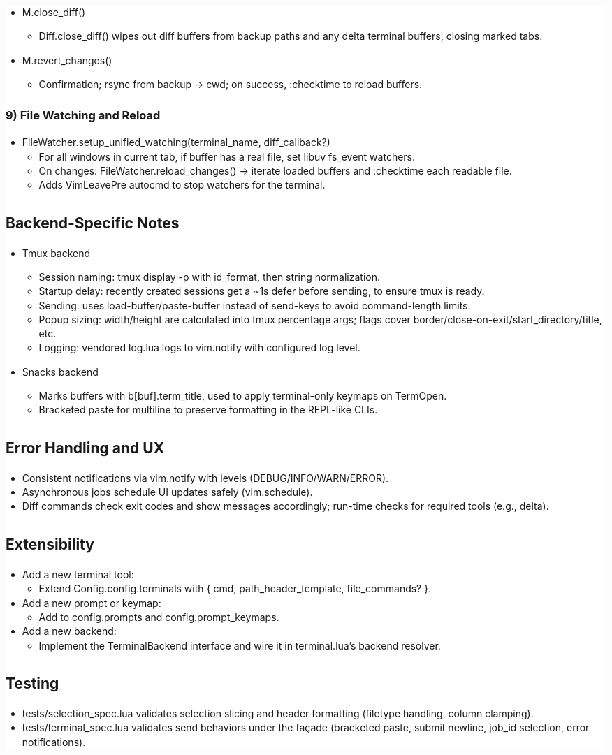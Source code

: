 - M.close_diff()
  - Diff.close_diff() wipes out diff buffers from backup paths and any delta terminal buffers, closing marked tabs.

- M.revert_changes()
  - Confirmation; rsync from backup → cwd; on success, :checktime to reload buffers.

### 9) File Watching and Reload

- FileWatcher.setup_unified_watching(terminal_name, diff_callback?)
  - For all windows in current tab, if buffer has a real file, set libuv fs_event watchers.
  - On changes: FileWatcher.reload_changes() → iterate loaded buffers and :checktime each readable file.
  - Adds VimLeavePre autocmd to stop watchers for the terminal.

## Backend-Specific Notes

- Tmux backend
  - Session naming: tmux display -p with id_format, then string normalization.
  - Startup delay: recently created sessions get a ~1s defer before sending, to ensure tmux is ready.
  - Sending: uses load-buffer/paste-buffer instead of send-keys to avoid command-length limits.
  - Popup sizing: width/height are calculated into tmux percentage args; flags cover border/close-on-exit/start_directory/title, etc.
  - Logging: vendored log.lua logs to vim.notify with configured log level.

- Snacks backend
  - Marks buffers with b[buf].term_title, used to apply terminal-only keymaps on TermOpen.
  - Bracketed paste for multiline to preserve formatting in the REPL-like CLIs.

## Error Handling and UX

- Consistent notifications via vim.notify with levels (DEBUG/INFO/WARN/ERROR).
- Asynchronous jobs schedule UI updates safely (vim.schedule).
- Diff commands check exit codes and show messages accordingly; run-time checks for required tools (e.g., delta).

## Extensibility

- Add a new terminal tool:
  - Extend Config.config.terminals with { cmd, path_header_template, file_commands? }.
- Add a new prompt or keymap:
  - Add to config.prompts and config.prompt_keymaps.
- Add a new backend:
  - Implement the TerminalBackend interface and wire it in terminal.lua’s backend resolver.

## Testing

- tests/selection_spec.lua validates selection slicing and header formatting (filetype handling, column clamping).
- tests/terminal_spec.lua validates send behaviors under the façade (bracketed paste, submit newline, job_id selection, error notifications).
